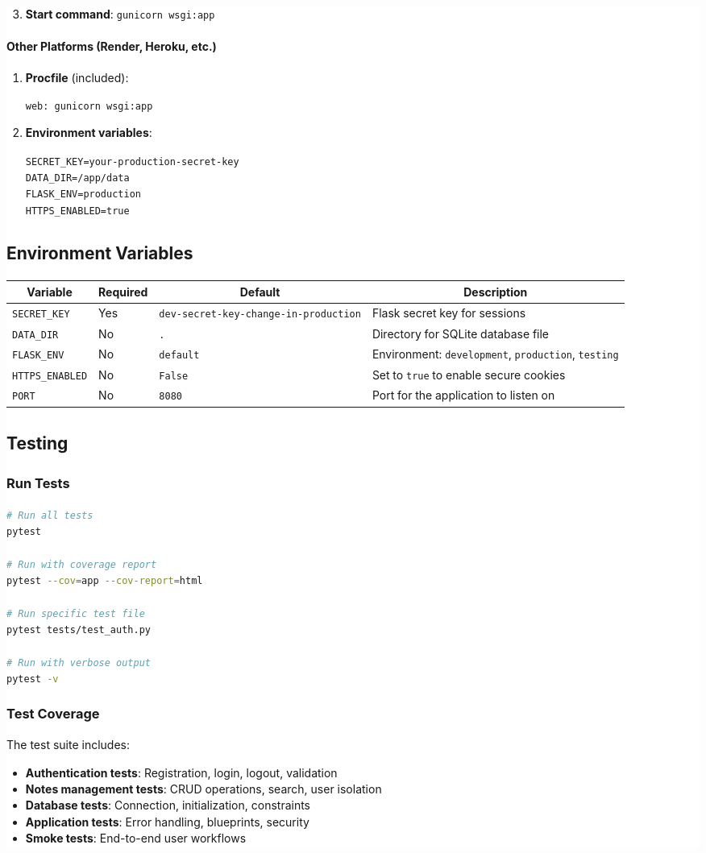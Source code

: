 3. **Start command**: `gunicorn wsgi:app`

#### Other Platforms (Render, Heroku, etc.)

1. **Procfile** (included):
   ```
   web: gunicorn wsgi:app
   ```

2. **Environment variables**:
   ```
   SECRET_KEY=your-production-secret-key
   DATA_DIR=/app/data
   FLASK_ENV=production
   HTTPS_ENABLED=true
   ```

## Environment Variables

| Variable | Required | Default | Description |
|----------|----------|---------|-------------|
| `SECRET_KEY` | Yes | `dev-secret-key-change-in-production` | Flask secret key for sessions |
| `DATA_DIR` | No | `.` | Directory for SQLite database file |
| `FLASK_ENV` | No | `default` | Environment: `development`, `production`, `testing` |
| `HTTPS_ENABLED` | No | `False` | Set to `true` to enable secure cookies |
| `PORT` | No | `8080` | Port for the application to listen on |

## Testing

### Run Tests

```bash
# Run all tests
pytest

# Run with coverage report
pytest --cov=app --cov-report=html

# Run specific test file
pytest tests/test_auth.py

# Run with verbose output
pytest -v
```

### Test Coverage

The test suite includes:
- **Authentication tests**: Registration, login, logout, validation
- **Notes management tests**: CRUD operations, search, user isolation
- **Database tests**: Connection, initialization, constraints
- **Application tests**: Error handling, blueprints, security
- **Smoke tests**: End-to-end user workflows
